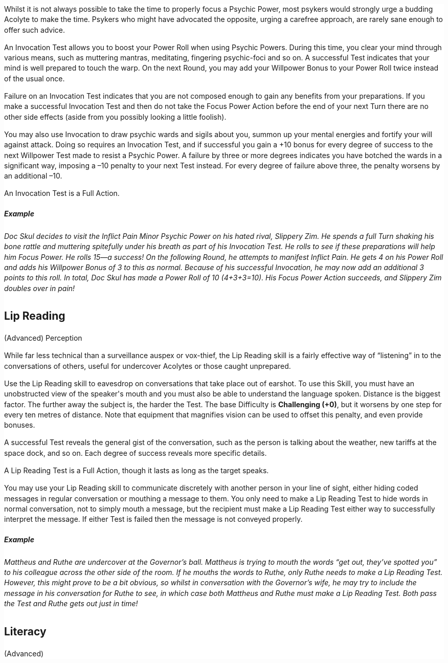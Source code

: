 Whilst it is not always possible to take the time to properly focus a Psychic Power, most psykers would strongly urge a budding Acolyte to make the time. Psykers who might have advocated the opposite, urging a carefree approach, are rarely sane enough to offer such advice.

An Invocation Test allows you to boost your Power Roll when using Psychic Powers. During this time, you clear your mind through various means, such as muttering mantras, meditating, fingering psychic-foci and so on. A successful Test indicates that your mind is well prepared to touch the warp. On the next Round, you may add your Willpower Bonus to your Power Roll twice instead of the usual once.

Failure on an Invocation Test indicates that you are not composed enough to gain any benefits from your preparations. If you make a successful Invocation Test and then do not take the Focus Power Action before the end of your next Turn there are no other side effects (aside from you possibly looking a little foolish).

You may also use Invocation to draw psychic wards and sigils about you, summon up your mental energies and fortify your will against attack. Doing so requires an Invocation Test, and if successful you gain a +10 bonus for every degree of success to the next Willpower Test made to resist a Psychic Power. A failure by three or more degrees indicates you have botched the wards in a significant way, imposing a –10 penalty to your next Test instead. For every degree of failure above three, the penalty worsens by an additional –10.

An Invocation Test is a Full Action. 
##### Example
*Doc Skul decides to visit the Inflict Pain Minor Psychic Power on his hated rival, Slippery Zim. He spends a full Turn shaking his bone rattle and muttering spitefully under his breath as part of his Invocation Test. He rolls to see if these preparations will help him Focus Power. He rolls 15—a success! On the following Round, he attempts to manifest Inflict Pain. He gets 4 on his Power Roll and adds his Willpower Bonus of 3 to this as normal. Because of his successful Invocation, he may now add an additional 3 points to this roll. In total, Doc Skul has made a Power Roll of 10 (4+3+3=10). His Focus Power Action succeeds, and Slippery Zim doubles over in pain!*
## Lip Reading 
(Advanced) 
Perception 

While far less technical than a surveillance auspex or vox-thief, the Lip Reading skill is a fairly effective way of “listening” in to the conversations of others, useful for undercover Acolytes or those caught unprepared.

Use the Lip Reading skill to eavesdrop on conversations that take place out of earshot. To use this Skill, you must have an unobstructed view of the speaker's mouth and you must also be able to understand the language spoken. Distance is the biggest factor. The further away the subject is, the harder the Test. The base Difficulty is **Challenging (+0)**, but it worsens by one step for every ten metres of distance. Note that equipment that magnifies vision can be used to offset this penalty, and even provide bonuses.

A successful Test reveals the general gist of the conversation, such as the person is talking about the weather, new tariffs at the space dock, and so on. Each degree of success reveals more specific details.

A Lip Reading Test is a Full Action, though it lasts as long as the target speaks.

You may use your Lip Reading skill to communicate discretely with another person in your line of sight, either hiding coded messages in regular conversation or mouthing a message to them. You only need to make a Lip Reading Test to hide words in normal conversation, not to simply mouth a message, but the recipient must make a Lip Reading Test either way to successfully interpret the message. If either Test is failed then the message is not conveyed properly.
##### Example
*Mattheus and Ruthe are undercover at the Governor’s ball. Mattheus is trying to mouth the words “get out, they’ve spotted you” to his colleague across the other side of the room. If he mouths the words to Ruthe, only Ruthe needs to make a Lip Reading Test. However, this might prove to be a bit obvious, so whilst in conversation with the Governor’s wife, he may try to include the message in his conversation for Ruthe to see, in which case both Mattheus and Ruthe must make a Lip Reading Test. Both pass the Test and Ruthe gets out just in time!*
## Literacy 
(Advanced) 